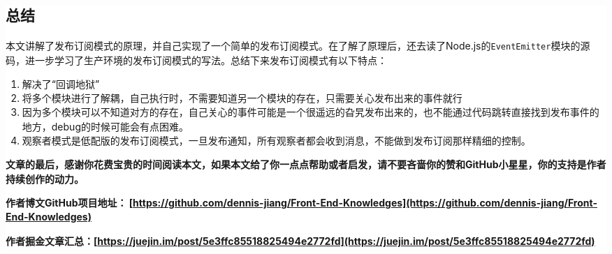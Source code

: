 ## 总结

本文讲解了发布订阅模式的原理，并自己实现了一个简单的发布订阅模式。在了解了原理后，还去读了Node.js的`EventEmitter`模块的源码，进一步学习了生产环境的发布订阅模式的写法。总结下来发布订阅模式有以下特点：

1. 解决了“回调地狱”
2. 将多个模块进行了解耦，自己执行时，不需要知道另一个模块的存在，只需要关心发布出来的事件就行
3. 因为多个模块可以不知道对方的存在，自己关心的事件可能是一个很遥远的旮旯发布出来的，也不能通过代码跳转直接找到发布事件的地方，debug的时候可能会有点困难。
4. 观察者模式是低配版的发布订阅模式，一旦发布通知，所有观察者都会收到消息，不能做到发布订阅那样精细的控制。

**文章的最后，感谢你花费宝贵的时间阅读本文，如果本文给了你一点点帮助或者启发，请不要吝啬你的赞和GitHub小星星，你的支持是作者持续创作的动力。**

**作者博文GitHub项目地址： [https://github.com/dennis-jiang/Front-End-Knowledges](https://github.com/dennis-jiang/Front-End-Knowledges)**

**作者掘金文章汇总：[https://juejin.im/post/5e3ffc85518825494e2772fd](https://juejin.im/post/5e3ffc85518825494e2772fd)**